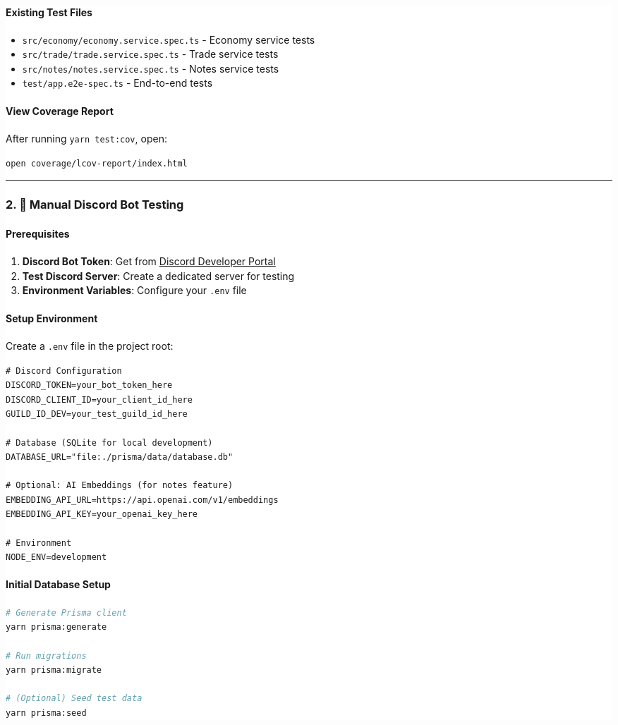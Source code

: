 #### Existing Test Files
- `src/economy/economy.service.spec.ts` - Economy service tests
- `src/trade/trade.service.spec.ts` - Trade service tests
- `src/notes/notes.service.spec.ts` - Notes service tests
- `test/app.e2e-spec.ts` - End-to-end tests

#### View Coverage Report
After running `yarn test:cov`, open:
```bash
open coverage/lcov-report/index.html
```

---

### 2. 🤖 Manual Discord Bot Testing

#### Prerequisites
1. **Discord Bot Token**: Get from [Discord Developer Portal](https://discord.com/developers/applications)
2. **Test Discord Server**: Create a dedicated server for testing
3. **Environment Variables**: Configure your `.env` file

#### Setup Environment

Create a `.env` file in the project root:

```env
# Discord Configuration
DISCORD_TOKEN=your_bot_token_here
DISCORD_CLIENT_ID=your_client_id_here
GUILD_ID_DEV=your_test_guild_id_here

# Database (SQLite for local development)
DATABASE_URL="file:./prisma/data/database.db"

# Optional: AI Embeddings (for notes feature)
EMBEDDING_API_URL=https://api.openai.com/v1/embeddings
EMBEDDING_API_KEY=your_openai_key_here

# Environment
NODE_ENV=development
```

#### Initial Database Setup

```bash
# Generate Prisma client
yarn prisma:generate

# Run migrations
yarn prisma:migrate

# (Optional) Seed test data
yarn prisma:seed
```
